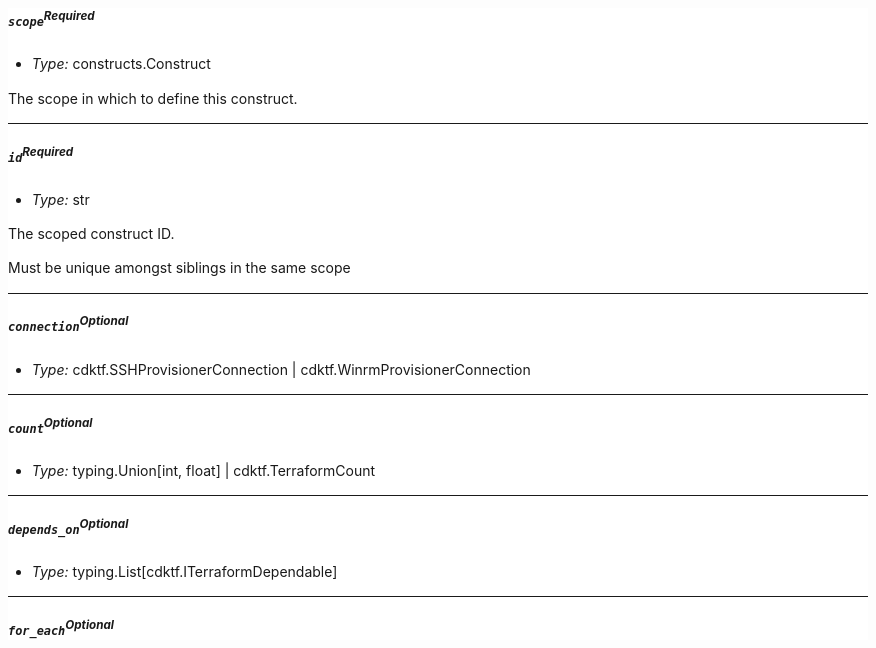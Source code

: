 
##### `scope`<sup>Required</sup> <a name="scope" id="@cdktf/provider-opentelekomcloud.dataOpentelekomcloudTaurusdbMysqlProxyFlavorsV3.DataOpentelekomcloudTaurusdbMysqlProxyFlavorsV3.Initializer.parameter.scope"></a>

- *Type:* constructs.Construct

The scope in which to define this construct.

---

##### `id`<sup>Required</sup> <a name="id" id="@cdktf/provider-opentelekomcloud.dataOpentelekomcloudTaurusdbMysqlProxyFlavorsV3.DataOpentelekomcloudTaurusdbMysqlProxyFlavorsV3.Initializer.parameter.id"></a>

- *Type:* str

The scoped construct ID.

Must be unique amongst siblings in the same scope

---

##### `connection`<sup>Optional</sup> <a name="connection" id="@cdktf/provider-opentelekomcloud.dataOpentelekomcloudTaurusdbMysqlProxyFlavorsV3.DataOpentelekomcloudTaurusdbMysqlProxyFlavorsV3.Initializer.parameter.connection"></a>

- *Type:* cdktf.SSHProvisionerConnection | cdktf.WinrmProvisionerConnection

---

##### `count`<sup>Optional</sup> <a name="count" id="@cdktf/provider-opentelekomcloud.dataOpentelekomcloudTaurusdbMysqlProxyFlavorsV3.DataOpentelekomcloudTaurusdbMysqlProxyFlavorsV3.Initializer.parameter.count"></a>

- *Type:* typing.Union[int, float] | cdktf.TerraformCount

---

##### `depends_on`<sup>Optional</sup> <a name="depends_on" id="@cdktf/provider-opentelekomcloud.dataOpentelekomcloudTaurusdbMysqlProxyFlavorsV3.DataOpentelekomcloudTaurusdbMysqlProxyFlavorsV3.Initializer.parameter.dependsOn"></a>

- *Type:* typing.List[cdktf.ITerraformDependable]

---

##### `for_each`<sup>Optional</sup> <a name="for_each" id="@cdktf/provider-opentelekomcloud.dataOpentelekomcloudTaurusdbMysqlProxyFlavorsV3.DataOpentelekomcloudTaurusdbMysqlProxyFlavorsV3.Initializer.parameter.forEach"></a>
